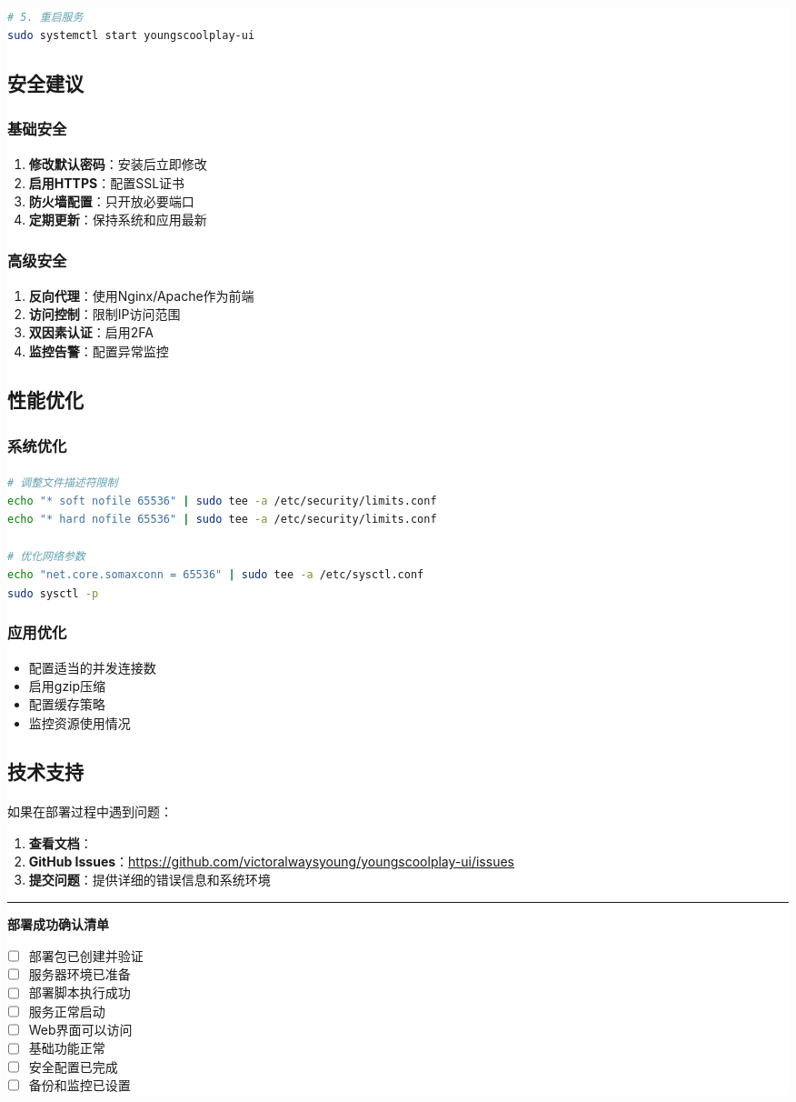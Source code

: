 ```bash
# 5. 重启服务
sudo systemctl start youngscoolplay-ui
```

## 安全建议

### 基础安全

1. **修改默认密码**：安装后立即修改
2. **启用HTTPS**：配置SSL证书
3. **防火墙配置**：只开放必要端口
4. **定期更新**：保持系统和应用最新

### 高级安全

1. **反向代理**：使用Nginx/Apache作为前端
2. **访问控制**：限制IP访问范围
3. **双因素认证**：启用2FA
4. **监控告警**：配置异常监控

## 性能优化

### 系统优化

```bash
# 调整文件描述符限制
echo "* soft nofile 65536" | sudo tee -a /etc/security/limits.conf
echo "* hard nofile 65536" | sudo tee -a /etc/security/limits.conf

# 优化网络参数
echo "net.core.somaxconn = 65536" | sudo tee -a /etc/sysctl.conf
sudo sysctl -p
```

### 应用优化

- 配置适当的并发连接数
- 启用gzip压缩
- 配置缓存策略
- 监控资源使用情况

## 技术支持

如果在部署过程中遇到问题：

1. **查看文档**：<mcfile name="DEPLOYMENT_CHECKLIST.md" path="C:/Users/24814/Desktop/youngscoolplay/youngscoolplay-ui-production/DEPLOYMENT_CHECKLIST.md"></mcfile>
2. **GitHub Issues**：https://github.com/victoralwaysyoung/youngscoolplay-ui/issues
3. **提交问题**：提供详细的错误信息和系统环境

---

**部署成功确认清单**

- [ ] 部署包已创建并验证
- [ ] 服务器环境已准备
- [ ] 部署脚本执行成功
- [ ] 服务正常启动
- [ ] Web界面可以访问
- [ ] 基础功能正常
- [ ] 安全配置已完成
- [ ] 备份和监控已设置